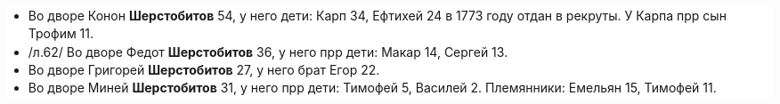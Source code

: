- Во дворе Конон **Шерстобитов** 54, у него дети: Карп 34, Ефтихей 24 в 1773 году отдан в рекруты. У Карпа прр сын Трофим 11.
- /л.62/ Во дворе Федот **Шерстобитов** 36, у него прр дети: Макар 14, Сергей 13.
- Во дворе Григорей **Шерстобитов** 27, у него брат Егор 22.
- Во дворе Миней **Шерстобитов** 31, у него прр дети: Тимофей 5, Василей 2. Племянники: Емельян 15, Тимофей 11.
